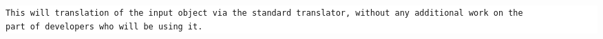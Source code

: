 ```
This will translation of the input object via the standard translator, without any additional work on the
part of developers who will be using it.
